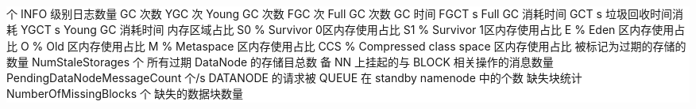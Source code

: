 <td >个 </td>
<td >	INFO 级别日志数量 </td>
</tr><tr>
<td rowspan=2>GC 次数 </td>
<td >YGC </td>
<td >次 </td>
<td >Young GC 次数 </td>
</tr><tr>
<td >FGC </td>
<td >次 </td>
<td >Full GC 次数 </td>
</tr><tr>
<td rowspan=3>GC 时间 </td>
<td >FGCT </td>
<td >s </td>
<td >Full GC 消耗时间 </td>
</tr><tr>
<td >GCT </td>
<td >s </td>
<td >垃圾回收时间消耗 </td>
</tr><tr>
<td >YGCT </td>
<td >s </td>
<td >Young GC 消耗时间 </td>
</tr><tr>
<td rowspan=6>内存区域占比 </td>
<td >S0</td>
<td >% </td>
<td >Survivor 0区内存使用占比 </td>
</tr><tr>
<td >S1 </td>
<td >% </td>
<td >Survivor 1区内存使用占比 </td>
</tr><tr>
<td >E </td>
<td >% </td>
<td >Eden 区内存使用占比 </td>
</tr><tr>
<td >O </td>
<td >% </td>
<td >Old 区内存使用占比 </td>
</tr><tr>
<td >M </td>
<td >% </td>
<td >Metaspace 区内存使用占比 </td>
</tr><tr>
<td >CCS </td>
<td >% </td>
<td >Compressed class space 区内存使用占比 </td>
</tr><tr>
<td >被标记为过期的存储的数量 </td>
<td >NumStaleStorages </td>
<td >个 </td>
<td >所有过期 DataNode 的存储目总数 </td>
</tr><tr>
<td >备 NN 上挂起的与 BLOCK 相关操作的消息数量 </td>
<td >PendingDataNodeMessageCount </td>
<td >个/s </td>
<td >DATANODE 的请求被 QUEUE 在 standby namenode 中的个数</td>
</tr><tr>
<td rowspan=2>缺失块统计 </td>
<td >NumberOfMissingBlocks </td>
<td >个 </td>
<td >缺失的数据块数量 </td>